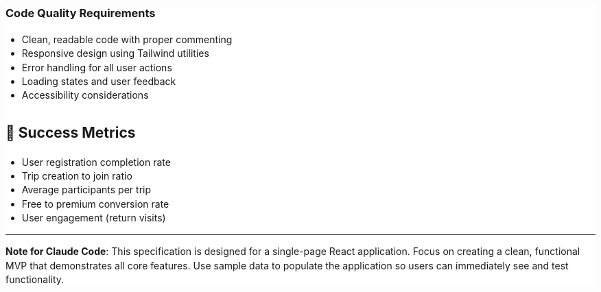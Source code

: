 ### Code Quality Requirements
- Clean, readable code with proper commenting
- Responsive design using Tailwind utilities
- Error handling for all user actions
- Loading states and user feedback
- Accessibility considerations

## 🎯 Success Metrics
- User registration completion rate
- Trip creation to join ratio  
- Average participants per trip
- Free to premium conversion rate
- User engagement (return visits)

---

**Note for Claude Code**: This specification is designed for a single-page React application. Focus on creating a clean, functional MVP that demonstrates all core features. Use sample data to populate the application so users can immediately see and test functionality.
